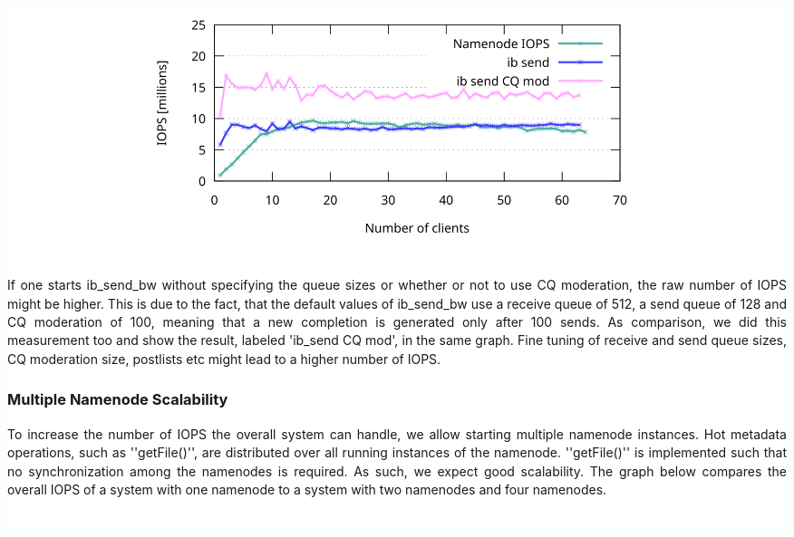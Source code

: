 <div style="text-align:center"><img src ="/img/blog/crail-metadata/namenode_ibsend_iops64.svg" width="550"/></div>
<br>
<div style="text-align: justify"> 
<p>
If one starts ib_send_bw without specifying the queue sizes or whether or not to use CQ moderation, the raw number of IOPS might be higher. This is due to the fact, that the default values of ib_send_bw use a receive queue of 512, a send queue of 128 and CQ moderation of 100, meaning that a new completion is generated only after 100 sends. As comparison, we did this
measurement too and show the result, labeled 'ib_send CQ mod', in the same graph. Fine tuning of receive and send queue sizes, CQ moderation size, postlists etc might lead to a higher number of IOPS. 
</p>
</div>

### Multiple Namenode Scalability

<div style="text-align: justify"> 
<p>
To increase the number of IOPS the overall system can handle, we allow starting multiple namenode instances. Hot metadata operations, such as ''getFile()'', are distributed over all running instances of the namenode. ''getFile()'' is implemented such that no synchronization among the namenodes is required. As such, we expect good scalability. The graph below compares the overall IOPS of a system with one namenode to a system with two namenodes and four namenodes.
</p>
</div>
<br>